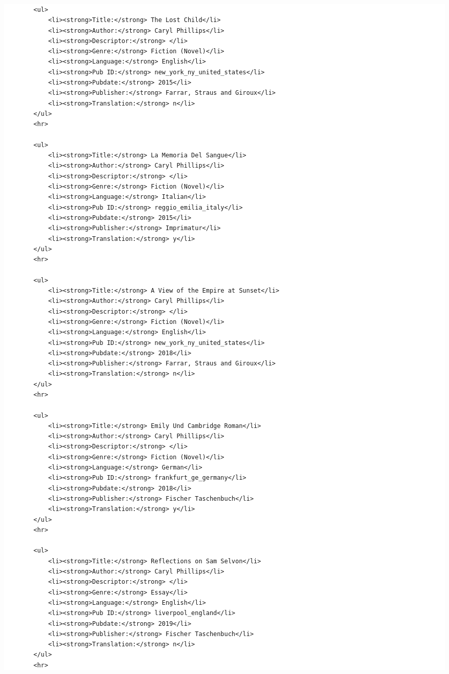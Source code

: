             <ul>
                <li><strong>Title:</strong> The Lost Child</li>
                <li><strong>Author:</strong> Caryl Phillips</li>
                <li><strong>Descriptor:</strong> </li>
                <li><strong>Genre:</strong> Fiction (Novel)</li>
                <li><strong>Language:</strong> English</li>
                <li><strong>Pub ID:</strong> new_york_ny_united_states</li>
                <li><strong>Pubdate:</strong> 2015</li>
                <li><strong>Publisher:</strong> Farrar, Straus and Giroux</li>
                <li><strong>Translation:</strong> n</li>
            </ul>
            <hr>
            
            <ul>
                <li><strong>Title:</strong> La Memoria Del Sangue</li>
                <li><strong>Author:</strong> Caryl Phillips</li>
                <li><strong>Descriptor:</strong> </li>
                <li><strong>Genre:</strong> Fiction (Novel)</li>
                <li><strong>Language:</strong> Italian</li>
                <li><strong>Pub ID:</strong> reggio_emilia_italy</li>
                <li><strong>Pubdate:</strong> 2015</li>
                <li><strong>Publisher:</strong> Imprimatur</li>
                <li><strong>Translation:</strong> y</li>
            </ul>
            <hr>
            
            <ul>
                <li><strong>Title:</strong> A View of the Empire at Sunset</li>
                <li><strong>Author:</strong> Caryl Phillips</li>
                <li><strong>Descriptor:</strong> </li>
                <li><strong>Genre:</strong> Fiction (Novel)</li>
                <li><strong>Language:</strong> English</li>
                <li><strong>Pub ID:</strong> new_york_ny_united_states</li>
                <li><strong>Pubdate:</strong> 2018</li>
                <li><strong>Publisher:</strong> Farrar, Straus and Giroux</li>
                <li><strong>Translation:</strong> n</li>
            </ul>
            <hr>
            
            <ul>
                <li><strong>Title:</strong> Emily Und Cambridge Roman</li>
                <li><strong>Author:</strong> Caryl Phillips</li>
                <li><strong>Descriptor:</strong> </li>
                <li><strong>Genre:</strong> Fiction (Novel)</li>
                <li><strong>Language:</strong> German</li>
                <li><strong>Pub ID:</strong> frankfurt_ge_germany</li>
                <li><strong>Pubdate:</strong> 2018</li>
                <li><strong>Publisher:</strong> Fischer Taschenbuch</li>
                <li><strong>Translation:</strong> y</li>
            </ul>
            <hr>
            
            <ul>
                <li><strong>Title:</strong> Reflections on Sam Selvon</li>
                <li><strong>Author:</strong> Caryl Phillips</li>
                <li><strong>Descriptor:</strong> </li>
                <li><strong>Genre:</strong> Essay</li>
                <li><strong>Language:</strong> English</li>
                <li><strong>Pub ID:</strong> liverpool_england</li>
                <li><strong>Pubdate:</strong> 2019</li>
                <li><strong>Publisher:</strong> Fischer Taschenbuch</li>
                <li><strong>Translation:</strong> n</li>
            </ul>
            <hr>
            